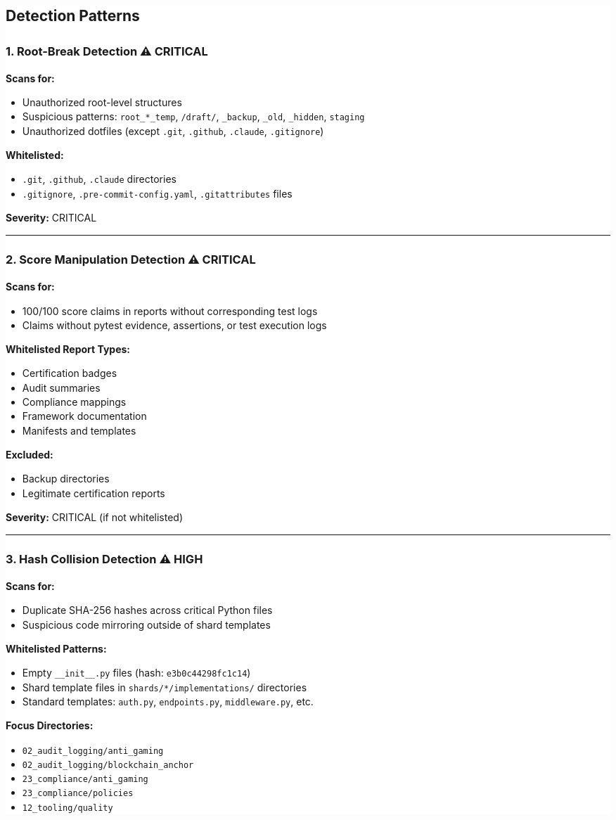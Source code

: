 ## Detection Patterns

### 1. Root-Break Detection ⚠️ CRITICAL

**Scans for:**
- Unauthorized root-level structures
- Suspicious patterns: `root_*_temp`, `/draft/`, `_backup`, `_old`, `_hidden`, `staging`
- Unauthorized dotfiles (except `.git`, `.github`, `.claude`, `.gitignore`)

**Whitelisted:**
- `.git`, `.github`, `.claude` directories
- `.gitignore`, `.pre-commit-config.yaml`, `.gitattributes` files

**Severity:** CRITICAL

---

### 2. Score Manipulation Detection ⚠️ CRITICAL

**Scans for:**
- 100/100  score claims in reports without corresponding test logs
- Claims without pytest evidence, assertions, or test execution logs

**Whitelisted Report Types:**
- Certification badges
- Audit summaries
- Compliance mappings
- Framework documentation
- Manifests and templates

**Excluded:**
- Backup directories
- Legitimate certification reports

**Severity:** CRITICAL (if not whitelisted)

---

### 3. Hash Collision Detection ⚠️ HIGH

**Scans for:**
- Duplicate SHA-256 hashes across critical Python files
- Suspicious code mirroring outside of shard templates

**Whitelisted Patterns:**
- Empty `__init__.py` files (hash: `e3b0c44298fc1c14`)
- Shard template files in `shards/*/implementations/` directories
- Standard templates: `auth.py`, `endpoints.py`, `middleware.py`, etc.

**Focus Directories:**
- `02_audit_logging/anti_gaming`
- `02_audit_logging/blockchain_anchor`
- `23_compliance/anti_gaming`
- `23_compliance/policies`
- `12_tooling/quality`
